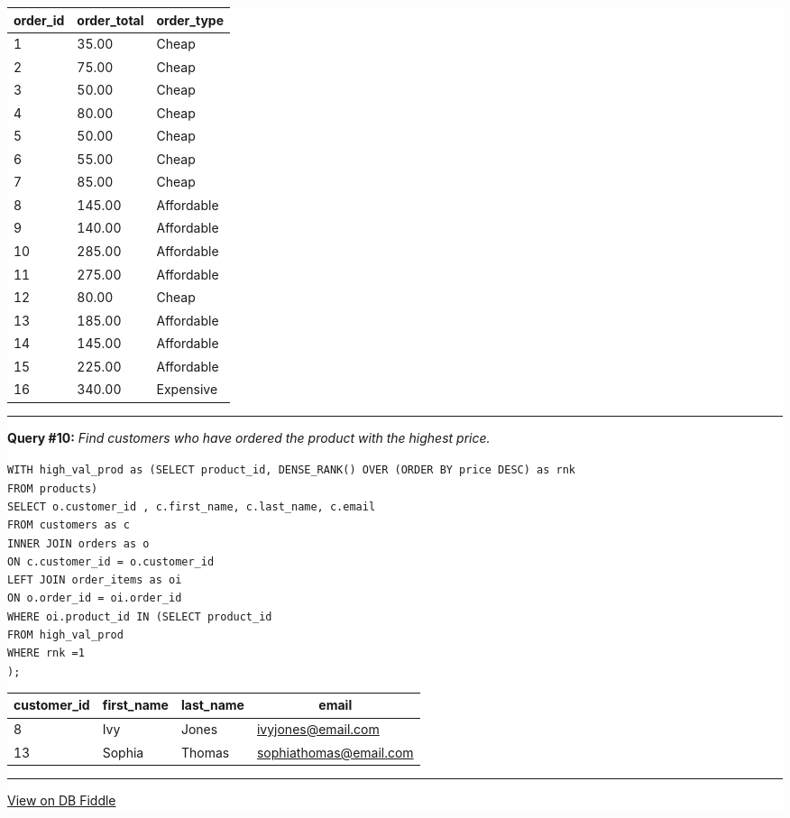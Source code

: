 | order_id | order_total | order_type |
| -------- | ----------- | ---------- |
| 1        | 35.00       | Cheap      |
| 2        | 75.00       | Cheap      |
| 3        | 50.00       | Cheap      |
| 4        | 80.00       | Cheap      |
| 5        | 50.00       | Cheap      |
| 6        | 55.00       | Cheap      |
| 7        | 85.00       | Cheap      |
| 8        | 145.00      | Affordable |
| 9        | 140.00      | Affordable |
| 10       | 285.00      | Affordable |
| 11       | 275.00      | Affordable |
| 12       | 80.00       | Cheap      |
| 13       | 185.00      | Affordable |
| 14       | 145.00      | Affordable |
| 15       | 225.00      | Affordable |
| 16       | 340.00      | Expensive  |

---
**Query #10:** *Find customers who have ordered the product with the highest price.*

    WITH high_val_prod as (SELECT product_id, DENSE_RANK() OVER (ORDER BY price DESC) as rnk 
    FROM products)
    SELECT o.customer_id , c.first_name, c.last_name, c.email
    FROM customers as c 
    INNER JOIN orders as o 
    ON c.customer_id = o.customer_id
    LEFT JOIN order_items as oi
    ON o.order_id = oi.order_id
    WHERE oi.product_id IN (SELECT product_id
    FROM high_val_prod
    WHERE rnk =1
    );

| customer_id | first_name | last_name | email                  |
| ----------- | ---------- | --------- | ---------------------- |
| 8           | Ivy        | Jones     | ivyjones@email.com     |
| 13          | Sophia     | Thomas    | sophiathomas@email.com |

---

[View on DB Fiddle](https://www.db-fiddle.com/f/5NT4w4rBa1cvFayg2CxUjr/4)

